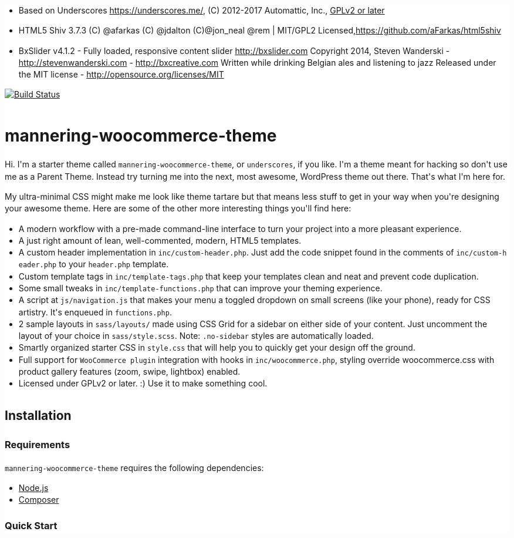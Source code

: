 - Based on Underscores https://underscores.me/, (C) 2012-2017 Automattic, Inc., [GPLv2 or later](https://www.gnu.org/licenses/gpl-2.0.html)

- HTML5 Shiv 3.7.3 (C) @afarkas (C) @jdalton (C)@jon_neal @rem | MIT/GPL2 Licensed,https://github.com/aFarkas/html5shiv

- BxSlider v4.1.2 - Fully loaded, responsive content slider http://bxslider.com Copyright 2014, Steven Wanderski - http://stevenwanderski.com - http://bxcreative.com Written while drinking Belgian ales and listening to jazz Released under the MIT license - http://opensource.org/licenses/MIT

[![Build Status](https://travis-ci.org/Automattic/mannering-woocommerce-theme.svg?branch=master)](https://travis-ci.org/Automattic/mannering-woocommerce-theme)

# mannering-woocommerce-theme

Hi. I'm a starter theme called `mannering-woocommerce-theme`, or `underscores`, if you like. I'm a theme meant for hacking so don't use me as a Parent Theme. Instead try turning me into the next, most awesome, WordPress theme out there. That's what I'm here for.

My ultra-minimal CSS might make me look like theme tartare but that means less stuff to get in your way when you're designing your awesome theme. Here are some of the other more interesting things you'll find here:

- A modern workflow with a pre-made command-line interface to turn your project into a more pleasant experience.
- A just right amount of lean, well-commented, modern, HTML5 templates.
- A custom header implementation in `inc/custom-header.php`. Just add the code snippet found in the comments of `inc/custom-header.php` to your `header.php` template.
- Custom template tags in `inc/template-tags.php` that keep your templates clean and neat and prevent code duplication.
- Some small tweaks in `inc/template-functions.php` that can improve your theming experience.
- A script at `js/navigation.js` that makes your menu a toggled dropdown on small screens (like your phone), ready for CSS artistry. It's enqueued in `functions.php`.
- 2 sample layouts in `sass/layouts/` made using CSS Grid for a sidebar on either side of your content. Just uncomment the layout of your choice in `sass/style.scss`.
  Note: `.no-sidebar` styles are automatically loaded.
- Smartly organized starter CSS in `style.css` that will help you to quickly get your design off the ground.
- Full support for `WooCommerce plugin` integration with hooks in `inc/woocommerce.php`, styling override woocommerce.css with product gallery features (zoom, swipe, lightbox) enabled.
- Licensed under GPLv2 or later. :) Use it to make something cool.

## Installation

### Requirements

`mannering-woocommerce-theme` requires the following dependencies:

- [Node.js](https://nodejs.org/)
- [Composer](https://getcomposer.org/)

### Quick Start

